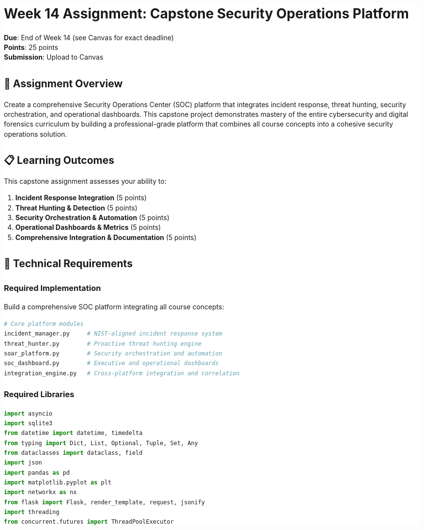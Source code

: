 # Week 14 Assignment: Capstone Security Operations Platform

**Due**: End of Week 14 (see Canvas for exact deadline)  
**Points**: 25 points  
**Submission**: Upload to Canvas

## 🎯 Assignment Overview

Create a comprehensive Security Operations Center (SOC) platform that integrates incident response, threat hunting, security orchestration, and operational dashboards. This capstone project demonstrates mastery of the entire cybersecurity and digital forensics curriculum by building a professional-grade platform that combines all course concepts into a cohesive security operations solution.

## 📋 Learning Outcomes

This capstone assignment assesses your ability to:

1. **Incident Response Integration** (5 points)
2. **Threat Hunting & Detection** (5 points)
3. **Security Orchestration & Automation** (5 points)
4. **Operational Dashboards & Metrics** (5 points)
5. **Comprehensive Integration & Documentation** (5 points)

## 🔧 Technical Requirements

### Required Implementation
Build a comprehensive SOC platform integrating all course concepts:

```python
# Core platform modules
incident_manager.py     # NIST-aligned incident response system
threat_hunter.py        # Proactive threat hunting engine  
soar_platform.py        # Security orchestration and automation
soc_dashboard.py        # Executive and operational dashboards
integration_engine.py   # Cross-platform integration and correlation
```

### Required Libraries
```python
import asyncio
import sqlite3
from datetime import datetime, timedelta
from typing import Dict, List, Optional, Tuple, Set, Any
from dataclasses import dataclass, field
import json
import pandas as pd
import matplotlib.pyplot as plt
import networkx as nx
from flask import Flask, render_template, request, jsonify
import threading
from concurrent.futures import ThreadPoolExecutor
```
